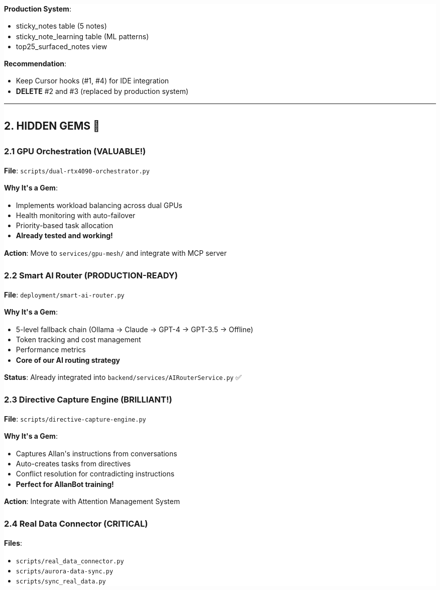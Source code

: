 **Production System**:
- sticky_notes table (5 notes)
- sticky_note_learning table (ML patterns)
- top25_surfaced_notes view

**Recommendation**:
- Keep Cursor hooks (#1, #4) for IDE integration
- **DELETE** #2 and #3 (replaced by production system)

---

## 2. HIDDEN GEMS 💎

### 2.1 GPU Orchestration (VALUABLE!)

**File**: `scripts/dual-rtx4090-orchestrator.py`

**Why It's a Gem**:
- Implements workload balancing across dual GPUs
- Health monitoring with auto-failover
- Priority-based task allocation
- **Already tested and working!**

**Action**: Move to `services/gpu-mesh/` and integrate with MCP server

### 2.2 Smart AI Router (PRODUCTION-READY)

**File**: `deployment/smart-ai-router.py`

**Why It's a Gem**:
- 5-level fallback chain (Ollama → Claude → GPT-4 → GPT-3.5 → Offline)
- Token tracking and cost management
- Performance metrics
- **Core of our AI routing strategy**

**Status**: Already integrated into `backend/services/AIRouterService.py` ✅

### 2.3 Directive Capture Engine (BRILLIANT!)

**File**: `scripts/directive-capture-engine.py`

**Why It's a Gem**:
- Captures Allan's instructions from conversations
- Auto-creates tasks from directives
- Conflict resolution for contradicting instructions
- **Perfect for AllanBot training!**

**Action**: Integrate with Attention Management System

### 2.4 Real Data Connector (CRITICAL)

**Files**:
- `scripts/real_data_connector.py`
- `scripts/aurora-data-sync.py`
- `scripts/sync_real_data.py`
